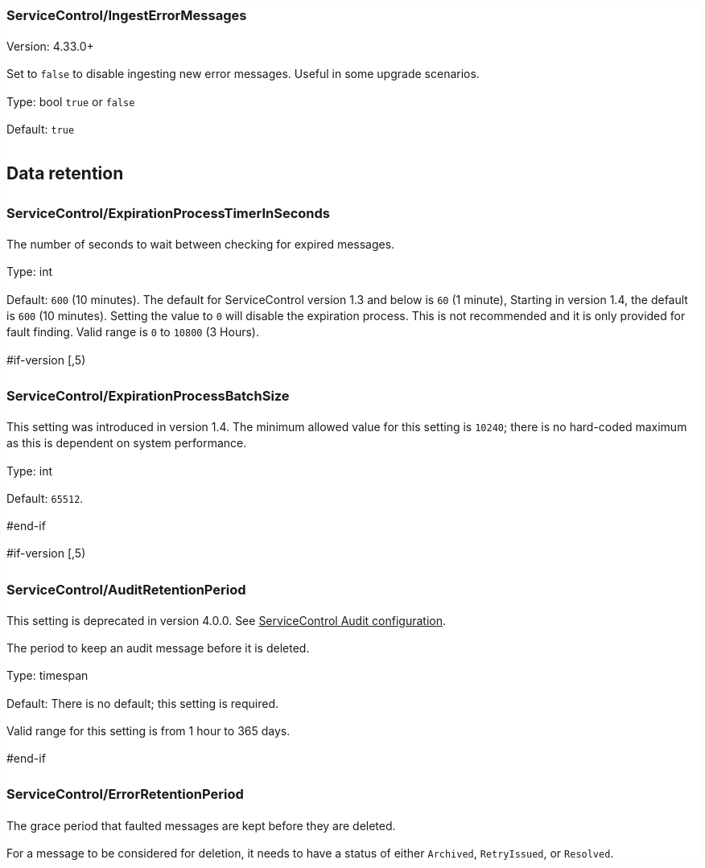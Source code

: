 ### ServiceControl/IngestErrorMessages

Version: 4.33.0+

Set to `false` to disable ingesting new error messages. Useful in some upgrade scenarios.

Type: bool `true` or `false`

Default: `true`

## Data retention

### ServiceControl/ExpirationProcessTimerInSeconds

The number of seconds to wait between checking for expired messages.

Type: int

Default: `600` (10 minutes). The default for ServiceControl version 1.3 and below is `60` (1 minute), Starting in version 1.4, the default is `600` (10 minutes). Setting the value to `0` will disable the expiration process. This is not recommended and it is only provided for fault finding. Valid range is `0` to `10800` (3 Hours).

#if-version [,5)

### ServiceControl/ExpirationProcessBatchSize

This setting was introduced in version 1.4. The minimum allowed value for this setting is `10240`; there is no hard-coded maximum as this is dependent on system performance.

Type: int

Default: `65512`.

#end-if

#if-version [,5)

### ServiceControl/AuditRetentionPeriod

This setting is deprecated in version 4.0.0. See [ServiceControl Audit configuration](/servicecontrol/audit-instances/creating-config-file.md).

The period to keep an audit message before it is deleted.

Type: timespan

Default: There is no default; this setting is required.

Valid range for this setting is from 1 hour to 365 days.

#end-if

### ServiceControl/ErrorRetentionPeriod

The grace period that faulted messages are kept before they are deleted.

For a message to be considered for deletion, it needs to have a status of either `Archived`, `RetryIssued`, or `Resolved`.
